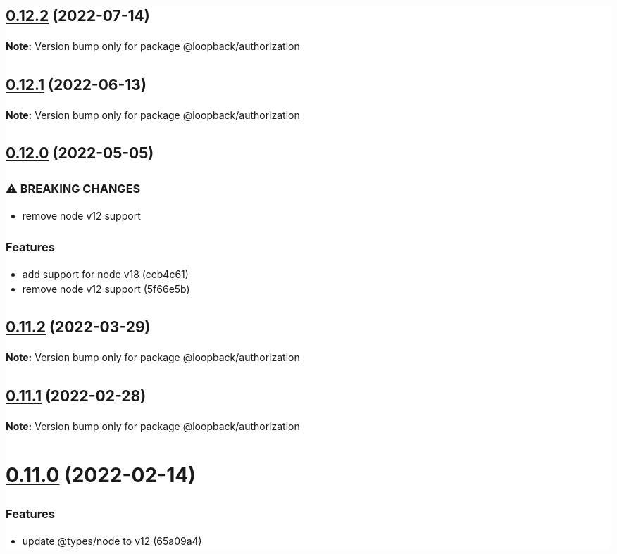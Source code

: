 ## [0.12.2](https://github.com/loopbackio/loopback-next/compare/@loopback/authorization@0.12.1...@loopback/authorization@0.12.2) (2022-07-14)

**Note:** Version bump only for package @loopback/authorization

## [0.12.1](https://github.com/loopbackio/loopback-next/compare/@loopback/authorization@0.12.0...@loopback/authorization@0.12.1) (2022-06-13)

**Note:** Version bump only for package @loopback/authorization

## [0.12.0](https://github.com/loopbackio/loopback-next/compare/@loopback/authorization@0.11.2...@loopback/authorization@0.12.0) (2022-05-05)

### ⚠ BREAKING CHANGES

- remove node v12 support

### Features

- add support for node v18
  ([ccb4c61](https://github.com/loopbackio/loopback-next/commit/ccb4c61307d94ab7bb07a19c547dfc4fa7d388a8))
- remove node v12 support
  ([5f66e5b](https://github.com/loopbackio/loopback-next/commit/5f66e5bd288ba806b3aa6550fc29c5009de8b60d))

## [0.11.2](https://github.com/loopbackio/loopback-next/compare/@loopback/authorization@0.11.1...@loopback/authorization@0.11.2) (2022-03-29)

**Note:** Version bump only for package @loopback/authorization

## [0.11.1](https://github.com/loopbackio/loopback-next/compare/@loopback/authorization@0.11.0...@loopback/authorization@0.11.1) (2022-02-28)

**Note:** Version bump only for package @loopback/authorization

# [0.11.0](https://github.com/loopbackio/loopback-next/compare/@loopback/authorization@0.10.1...@loopback/authorization@0.11.0) (2022-02-14)

### Features

- update @types/node to v12
  ([65a09a4](https://github.com/loopbackio/loopback-next/commit/65a09a406e4865f774f97b58af9e616733b8b255))
